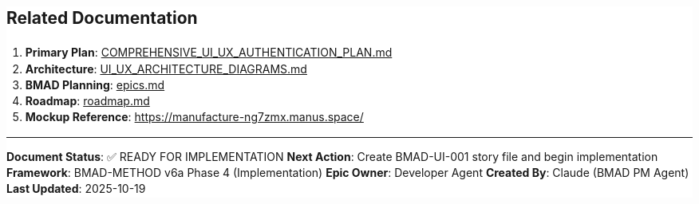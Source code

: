 ## Related Documentation

1. **Primary Plan**: [COMPREHENSIVE_UI_UX_AUTHENTICATION_PLAN.md](../audit/COMPREHENSIVE_UI_UX_AUTHENTICATION_PLAN.md)
2. **Architecture**: [UI_UX_ARCHITECTURE_DIAGRAMS.md](../audit/UI_UX_ARCHITECTURE_DIAGRAMS.md)
3. **BMAD Planning**: [epics.md](../planning/epics.md)
4. **Roadmap**: [roadmap.md](../planning/roadmap.md)
5. **Mockup Reference**: https://manufacture-ng7zmx.manus.space/

---

**Document Status**: ✅ READY FOR IMPLEMENTATION
**Next Action**: Create BMAD-UI-001 story file and begin implementation
**Framework**: BMAD-METHOD v6a Phase 4 (Implementation)
**Epic Owner**: Developer Agent
**Created By**: Claude (BMAD PM Agent)
**Last Updated**: 2025-10-19

